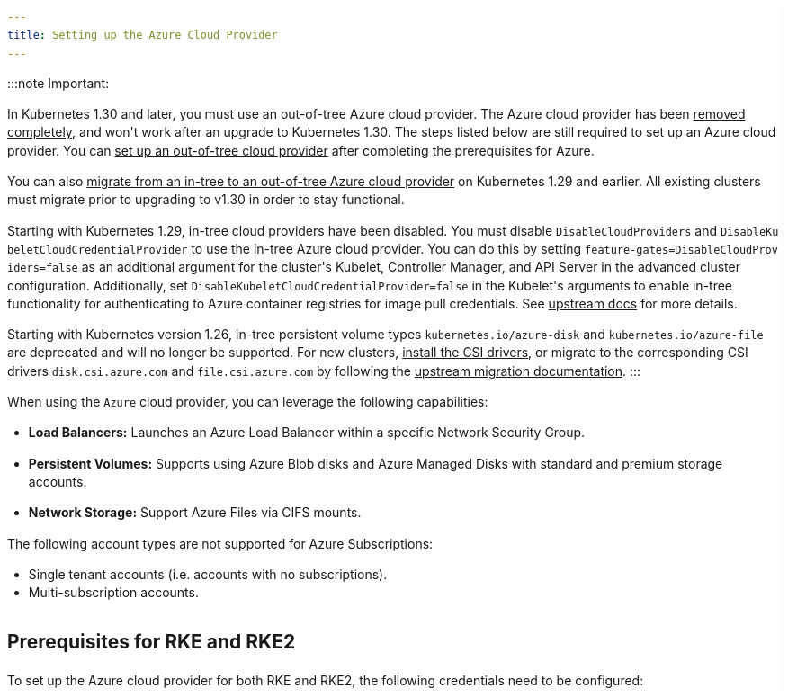 ```yaml
---
title: Setting up the Azure Cloud Provider
---
```


<head>
  <link rel="canonical" href="https://ranchermanager.docs.rancher.com/how-to-guides/new-user-guides/kubernetes-clusters-in-rancher-setup/set-up-cloud-providers/azure"/>
</head>

:::note Important:

In Kubernetes 1.30 and later, you must use an out-of-tree Azure cloud provider. The Azure cloud provider has been [removed completely](https://github.com/kubernetes/kubernetes/pull/122857), and won't work after an upgrade to Kubernetes 1.30. The steps listed below are still required to set up an Azure cloud provider. You can [set up an out-of-tree cloud provider](#using-the-out-of-tree-azure-cloud-provider) after completing the prerequisites for Azure.

You can also [migrate from an in-tree to an out-of-tree Azure cloud provider](../../../../docs/how-to-guides/new-user-guides/kubernetes-clusters-in-rancher-setup/migrate-to-an-out-of-tree-cloud-provider/migrate-to-out-of-tree-azure.md) on Kubernetes 1.29 and earlier. All existing clusters must migrate prior to upgrading to v1.30 in order to stay functional.

Starting with Kubernetes 1.29, in-tree cloud providers have been disabled. You must disable `DisableCloudProviders` and `DisableKubeletCloudCredentialProvider` to use the in-tree Azure cloud provider. You can do this by setting `feature-gates=DisableCloudProviders=false` as an additional argument for the cluster's Kubelet, Controller Manager, and API Server in the advanced cluster configuration. Additionally, set `DisableKubeletCloudCredentialProvider=false` in the Kubelet's arguments to enable in-tree functionality for authenticating to Azure container registries for image pull credentials. See [upstream docs](https://github.com/kubernetes/kubernetes/pull/117503) for more details.

Starting with Kubernetes version 1.26, in-tree persistent volume types `kubernetes.io/azure-disk` and `kubernetes.io/azure-file` are deprecated and will no longer be supported. For new clusters, [install the CSI drivers](#installing-csi-drivers), or migrate to the corresponding CSI drivers `disk.csi.azure.com` and `file.csi.azure.com` by following the [upstream migration documentation](https://learn.microsoft.com/en-us/azure/aks/csi-migrate-in-tree-volumes).
:::

When using the `Azure` cloud provider, you can leverage the following capabilities:

- **Load Balancers:** Launches an Azure Load Balancer within a specific Network Security Group.

- **Persistent Volumes:** Supports using Azure Blob disks and Azure Managed Disks with standard and premium storage accounts.

- **Network Storage:** Support Azure Files via CIFS mounts.

The following account types are not supported for Azure Subscriptions:

- Single tenant accounts (i.e. accounts with no subscriptions).
- Multi-subscription accounts.

## Prerequisites for RKE and RKE2

To set up the Azure cloud provider for both RKE and RKE2, the following credentials need to be configured:
